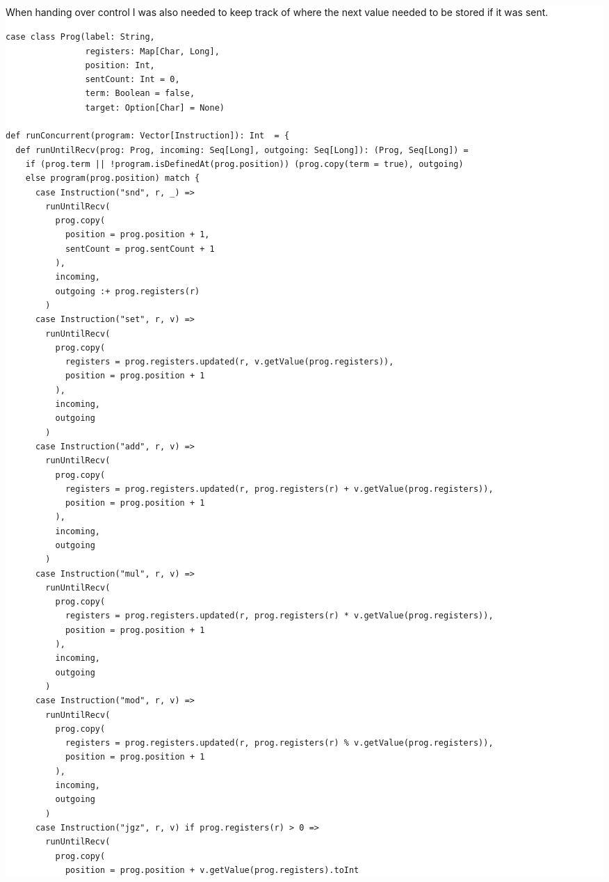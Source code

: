 When handing over control I was also needed to keep track of where the next value
needed to be stored if it was sent.

```tut:book
case class Prog(label: String,
                registers: Map[Char, Long],
                position: Int,
                sentCount: Int = 0,
                term: Boolean = false,
                target: Option[Char] = None)

def runConcurrent(program: Vector[Instruction]): Int  = {
  def runUntilRecv(prog: Prog, incoming: Seq[Long], outgoing: Seq[Long]): (Prog, Seq[Long]) =
    if (prog.term || !program.isDefinedAt(prog.position)) (prog.copy(term = true), outgoing)
    else program(prog.position) match {
      case Instruction("snd", r, _) =>
        runUntilRecv(
          prog.copy(
            position = prog.position + 1,
            sentCount = prog.sentCount + 1
          ),
          incoming,
          outgoing :+ prog.registers(r)
        )
      case Instruction("set", r, v) =>
        runUntilRecv(
          prog.copy(
            registers = prog.registers.updated(r, v.getValue(prog.registers)),
            position = prog.position + 1
          ),
          incoming,
          outgoing
        )
      case Instruction("add", r, v) =>
        runUntilRecv(
          prog.copy(
            registers = prog.registers.updated(r, prog.registers(r) + v.getValue(prog.registers)),
            position = prog.position + 1
          ),
          incoming,
          outgoing
        )
      case Instruction("mul", r, v) =>
        runUntilRecv(
          prog.copy(
            registers = prog.registers.updated(r, prog.registers(r) * v.getValue(prog.registers)),
            position = prog.position + 1
          ),
          incoming,
          outgoing
        )
      case Instruction("mod", r, v) =>
        runUntilRecv(
          prog.copy(
            registers = prog.registers.updated(r, prog.registers(r) % v.getValue(prog.registers)),
            position = prog.position + 1
          ),
          incoming,
          outgoing
        )
      case Instruction("jgz", r, v) if prog.registers(r) > 0 =>
        runUntilRecv(
          prog.copy(
            position = prog.position + v.getValue(prog.registers).toInt
```
